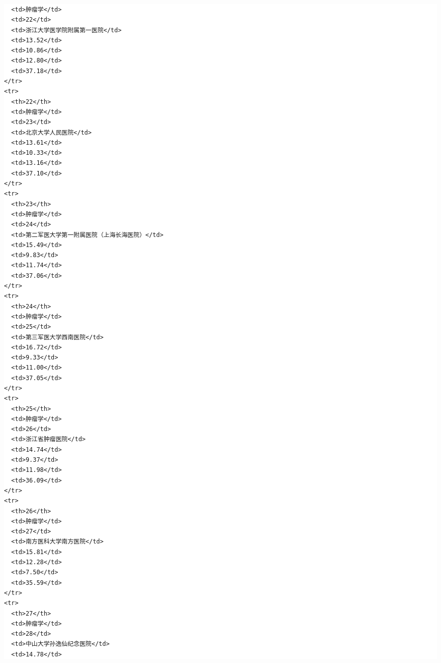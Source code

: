       <td>肿瘤学</td>
      <td>22</td>
      <td>浙江大学医学院附属第一医院</td>
      <td>13.52</td>
      <td>10.86</td>
      <td>12.80</td>
      <td>37.18</td>
    </tr>
    <tr>
      <th>22</th>
      <td>肿瘤学</td>
      <td>23</td>
      <td>北京大学人民医院</td>
      <td>13.61</td>
      <td>10.33</td>
      <td>13.16</td>
      <td>37.10</td>
    </tr>
    <tr>
      <th>23</th>
      <td>肿瘤学</td>
      <td>24</td>
      <td>第二军医大学第一附属医院（上海长海医院）</td>
      <td>15.49</td>
      <td>9.83</td>
      <td>11.74</td>
      <td>37.06</td>
    </tr>
    <tr>
      <th>24</th>
      <td>肿瘤学</td>
      <td>25</td>
      <td>第三军医大学西南医院</td>
      <td>16.72</td>
      <td>9.33</td>
      <td>11.00</td>
      <td>37.05</td>
    </tr>
    <tr>
      <th>25</th>
      <td>肿瘤学</td>
      <td>26</td>
      <td>浙江省肿瘤医院</td>
      <td>14.74</td>
      <td>9.37</td>
      <td>11.98</td>
      <td>36.09</td>
    </tr>
    <tr>
      <th>26</th>
      <td>肿瘤学</td>
      <td>27</td>
      <td>南方医科大学南方医院</td>
      <td>15.81</td>
      <td>12.28</td>
      <td>7.50</td>
      <td>35.59</td>
    </tr>
    <tr>
      <th>27</th>
      <td>肿瘤学</td>
      <td>28</td>
      <td>中山大学孙逸仙纪念医院</td>
      <td>14.78</td>